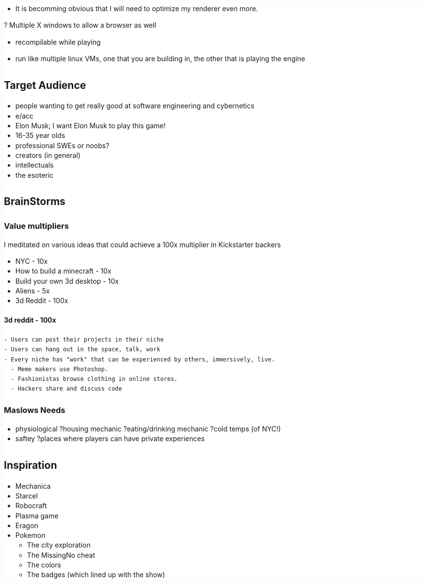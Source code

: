 - It is becomming obvious that I will need to optimize my renderer even more.

? Multiple X windows to allow a browser as well
- recompilable while playing

- run like multiple linux VMs, one that you are building in, the other that is playing the engine

## Target Audience
- people wanting to get really good at software engineering and cybernetics
- e/acc
- Elon Musk; I want Elon Musk to play this game!
- 16-35 year olds
- professional SWEs or noobs?
- creators (in general)
- intellectuals
- the esoteric

## BrainStorms
### Value multipliers
I meditated on various ideas that could achieve a 100x multiplier in Kickstarter backers
- NYC - 10x
- How to build a minecraft - 10x
- Build your own 3d desktop - 10x
- Aliens - 5x
- 3d Reddit - 100x

#### 3d reddit - 100x
    - Users can post their projects in their niche
    - Users can hang out in the space, talk, work
    - Every niche has "work" that can be experienced by others, immersively, live.
      - Meme makers use Photoshop.
      - Fashionistas browse clothing in online stores.
      - Hackers share and discuss code


### Maslows Needs
- physiological
    ?housing mechanic
    ?eating/drinking mechanic
    ?cold temps (of NYC!)
- saftey
    ?places where players can have private experiences


## Inspiration
- Mechanica
- Starcel
- Robocraft
- Plasma game
- Eragon
- Pokemon
  - The city exploration
  - The MissingNo cheat
  - The colors
  - The badges (which lined up with the show)
